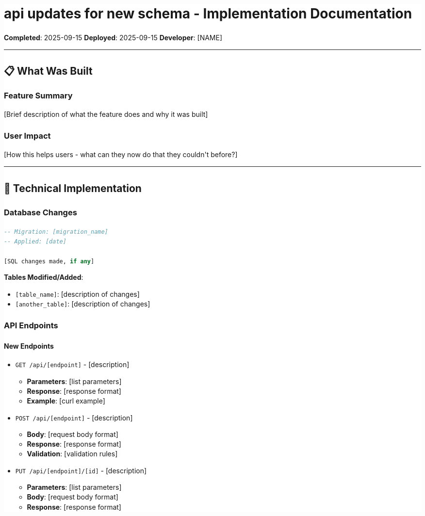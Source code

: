 # api updates for new schema - Implementation Documentation

**Completed**: 2025-09-15
**Deployed**: 2025-09-15
**Developer**: [NAME]

---

## 📋 **What Was Built**

### **Feature Summary**
[Brief description of what the feature does and why it was built]

### **User Impact**
[How this helps users - what can they now do that they couldn't before?]

---

## 🔧 **Technical Implementation**

### **Database Changes**
```sql
-- Migration: [migration_name]
-- Applied: [date]

[SQL changes made, if any]
```

**Tables Modified/Added**:
- `[table_name]`: [description of changes]
- `[another_table]`: [description of changes]

### **API Endpoints**

#### **New Endpoints**
- `GET /api/[endpoint]` - [description]
  - **Parameters**: [list parameters]
  - **Response**: [response format]
  - **Example**: [curl example]

- `POST /api/[endpoint]` - [description]
  - **Body**: [request body format]
  - **Response**: [response format]
  - **Validation**: [validation rules]

- `PUT /api/[endpoint]/[id]` - [description]
  - **Parameters**: [list parameters]
  - **Body**: [request body format]
  - **Response**: [response format]
